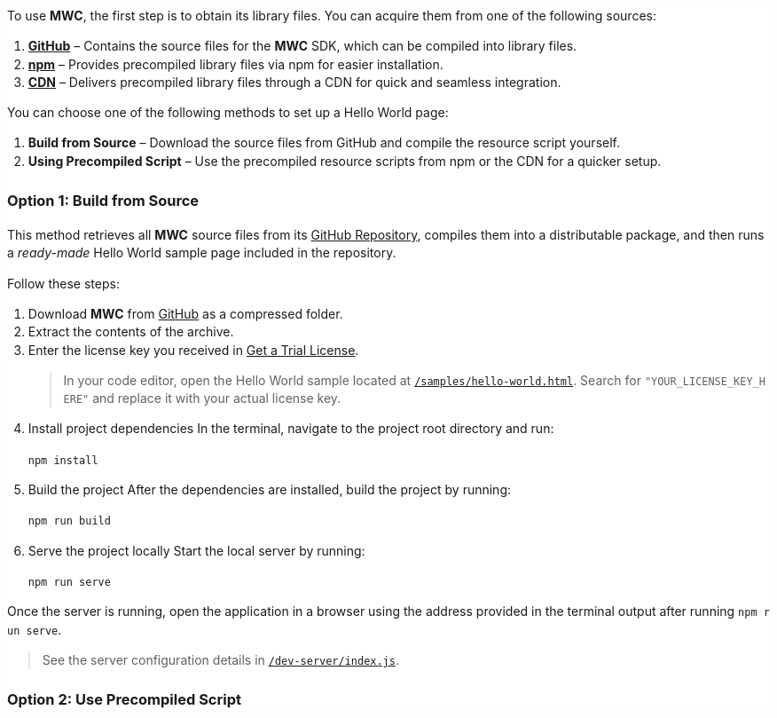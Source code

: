 To use **MWC**, the first step is to obtain its library files. You can acquire them from one of the following sources:

1. [**GitHub**](https://github.com/Dynamsoft/mobile-web-capture) – Contains the source files for the **MWC** SDK, which can be compiled into library files.
2. [**npm**](https://www.npmjs.com/package/dynamsoft-mobile-web-capture) – Provides precompiled library files via npm for easier installation.
3. [**CDN**](https://cdn.jsdelivr.net/npm/dynamsoft-mobile-web-capture) – Delivers precompiled library files through a CDN for quick and seamless integration.

You can choose one of the following methods to set up a Hello World page:

1. **Build from Source** – Download the source files from GitHub and compile the resource script yourself.
2. **Using Precompiled Script** – Use the precompiled resource scripts from npm or the CDN for a quicker setup.

### Option 1: Build from Source

This method retrieves all **MWC** source files from its [GitHub Repository](https://github.com/Dynamsoft/mobile-web-capture), compiles them into a distributable package, and then runs a *ready-made* Hello World sample page included in the repository.

Follow these steps:

1. Download **MWC** from [GitHub](https://github.com/Dynamsoft/mobile-web-capture) as a compressed folder.
2. Extract the contents of the archive.
3. Enter the license key you received in [Get a Trial License](#get-a-trial-license).
   > In your code editor, open the Hello World sample located at [`/samples/hello-world.html`](https://github.com/Dynamsoft/mobile-web-capture/blob/main/samples/hello-world.html). Search for `"YOUR_LICENSE_KEY_HERE"` and replace it with your actual license key.
4. Install project dependencies
    In the terminal, navigate to the project root directory and run:
    ```shell
    npm install
    ```
5. Build the project
    After the dependencies are installed, build the project by running:
    ```shell
    npm run build
    ```
6. Serve the project locally
    Start the local server by running:
    ```shell
    npm run serve
    ```
Once the server is running, open the application in a browser using the address provided in the terminal output after running `npm run serve`.
> See the server configuration details in [`/dev-server/index.js`](https://github.com/Dynamsoft/mobile-web-capture/blob/main/dev-server/index.js).

### Option 2: Use Precompiled Script
